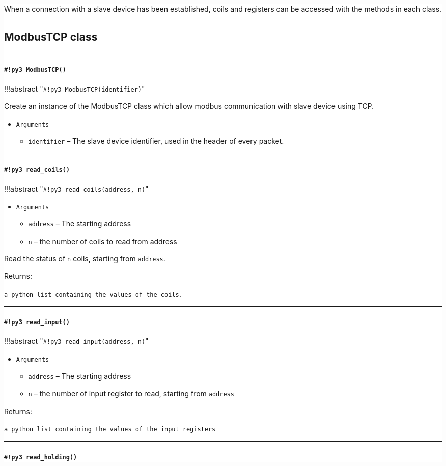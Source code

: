 When a connection with a slave device has been established, coils and registers can be accessed with the methods in each class.

## ModbusTCP class


---
#### `#!py3 ModbusTCP()`

!!!abstract "`#!py3 ModbusTCP(identifier)`"

Create an instance of the ModbusTCP class which allow modbus communication with slave device using TCP.


* ```Arguments```

    
    * ```identifier``` – The slave device identifier, used in the header of every packet.



---
#### `#!py3 read_coils()`

!!!abstract "`#!py3 read_coils(address, n)`"


* ```Arguments```

    
    * ```address``` – The starting address


    * ```n``` – the number of coils to read from address


Read the status of ```n``` coils, starting from ```address```.

Returns:

    a python list containing the values of the coils.


---
#### `#!py3 read_input()`

!!!abstract "`#!py3 read_input(address, n)`"


* ```Arguments```

    
    * ```address``` – The starting address


    * ```n``` – the number of input register to read, starting from ```address```


Returns:

    a python list containing the values of the input registers


---
#### `#!py3 read_holding()`
